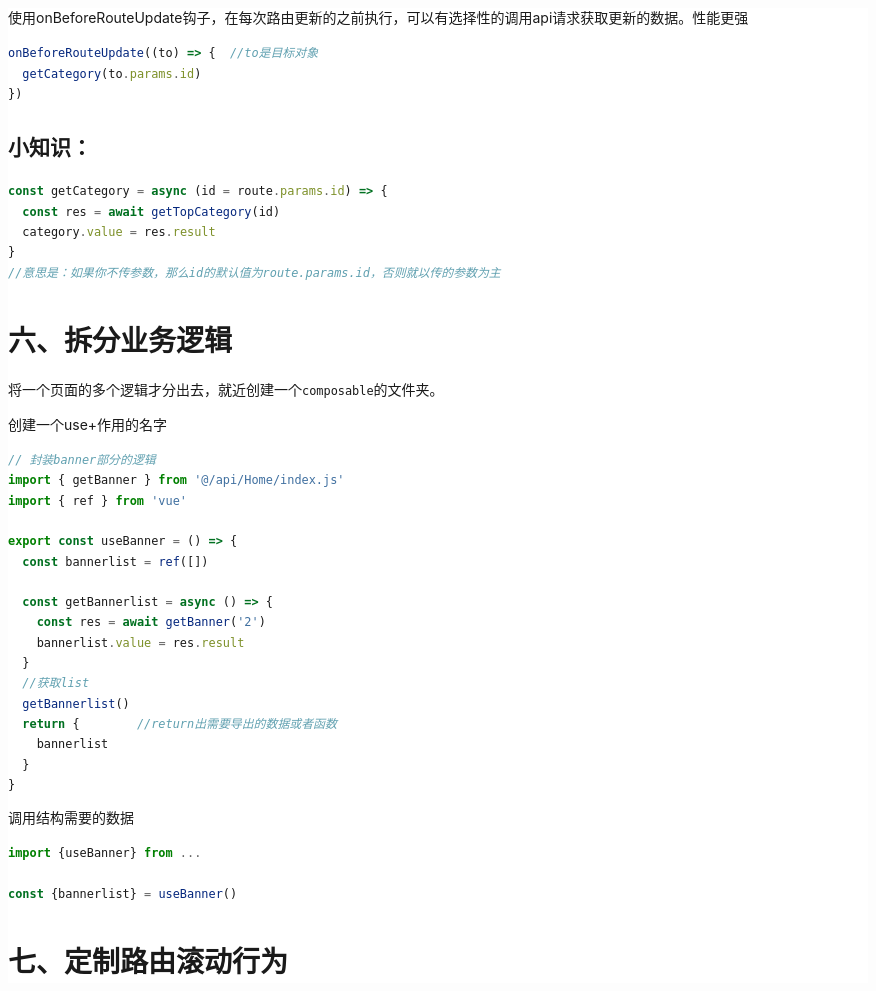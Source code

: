 使用onBeforeRouteUpdate钩子，在每次路由更新的之前执行，可以有选择性的调用api请求获取更新的数据。性能更强

```js
onBeforeRouteUpdate((to) => {  //to是目标对象
  getCategory(to.params.id)
})
```

## 小知识：

```js
const getCategory = async (id = route.params.id) => {
  const res = await getTopCategory(id)
  category.value = res.result
}
//意思是：如果你不传参数，那么id的默认值为route.params.id，否则就以传的参数为主
```

# 六、拆分业务逻辑

将一个页面的多个逻辑才分出去，就近创建一个`composable`的文件夹。

创建一个use+作用的名字

```js
// 封装banner部分的逻辑
import { getBanner } from '@/api/Home/index.js'
import { ref } from 'vue'

export const useBanner = () => {
  const bannerlist = ref([])

  const getBannerlist = async () => {
    const res = await getBanner('2')
    bannerlist.value = res.result
  }
  //获取list
  getBannerlist()
  return {        //return出需要导出的数据或者函数
    bannerlist
  }
}
```

调用结构需要的数据

```js
import {useBanner} from ...

const {bannerlist} = useBanner()
```

# 七、定制路由滚动行为
